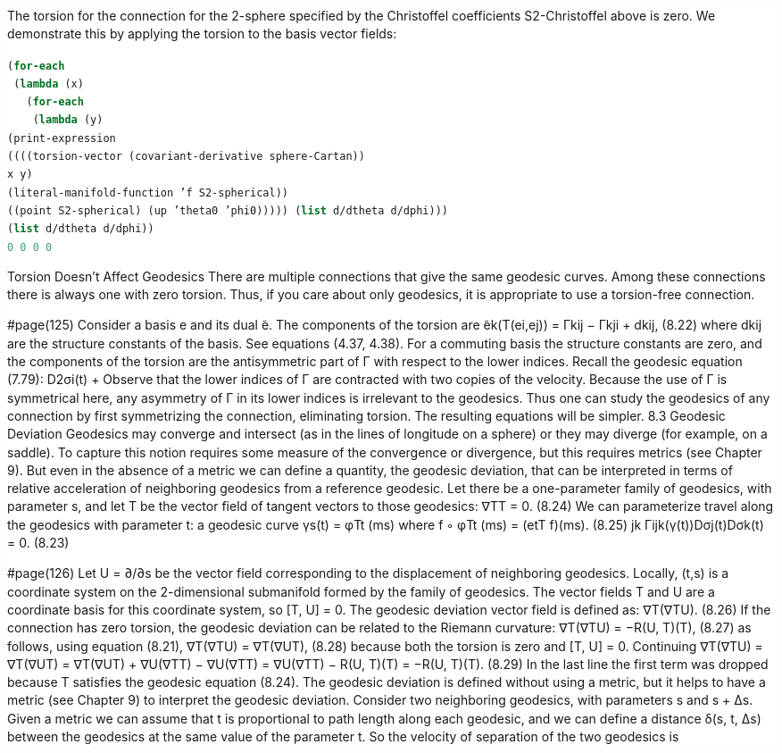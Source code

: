 The torsion for the connection for the 2-sphere specified by the Christoffel coefficients S2-Christoffel above is zero. We demonstrate this by applying the torsion to the basis vector fields:
```Scheme
(for-each
 (lambda (x)
   (for-each
    (lambda (y)
(print-expression
((((torsion-vector (covariant-derivative sphere-Cartan))
x y)
(literal-manifold-function ’f S2-spherical))
((point S2-spherical) (up ’theta0 ’phi0))))) (list d/dtheta d/dphi)))
(list d/dtheta d/dphi))
0 0 0 0
```
Torsion Doesn’t Affect Geodesics
There are multiple connections that give the same geodesic curves. Among these connections there is always one with zero torsion. Thus, if you care about only geodesics, it is appropriate to use a torsion-free connection.

#page(125)
 Consider a basis e and its dual  ̃e. The components of the torsion are
 ̃ek(T(ei,ej)) = Γkij − Γkji + dkij, (8.22)
where dkij are the structure constants of the basis. See equations (4.37, 4.38). For a commuting basis the structure constants are zero, and the components of the torsion are the antisymmetric part of Γ with respect to the lower indices.
Recall the geodesic equation (7.79):
D2σi(t) +
Observe that the lower indices of Γ are contracted with two copies of the velocity. Because the use of Γ is symmetrical here, any asymmetry of Γ in its lower indices is irrelevant to the geodesics. Thus one can study the geodesics of any connection by first symmetrizing the connection, eliminating torsion. The resulting equations will be simpler.
8.3 Geodesic Deviation
Geodesics may converge and intersect (as in the lines of longitude on a sphere) or they may diverge (for example, on a saddle). To capture this notion requires some measure of the convergence or divergence, but this requires metrics (see Chapter 9). But even in the absence of a metric we can define a quantity, the geodesic deviation, that can be interpreted in terms of relative acceleration of neighboring geodesics from a reference geodesic.
Let there be a one-parameter family of geodesics, with parameter s, and let T be the vector field of tangent vectors to those geodesics:
∇TT = 0. (8.24) We can parameterize travel along the geodesics with parameter t:
a geodesic curve γs(t) = φTt (ms) where
f ◦ φTt (ms) = (etT f)(ms). (8.25)
jk
Γijk(γ(t))Dσj(t)Dσk(t) = 0. (8.23)

#page(126)
 Let U = ∂/∂s be the vector field corresponding to the displacement of neighboring geodesics. Locally, (t,s) is a coordinate system on the 2-dimensional submanifold formed by the family of geodesics. The vector fields T and U are a coordinate basis for this coordinate system, so [T, U] = 0.
The geodesic deviation vector field is defined as:
∇T(∇TU). (8.26)
If the connection has zero torsion, the geodesic deviation can be related to the Riemann curvature:
∇T(∇TU) = −R(U, T)(T), (8.27) as follows, using equation (8.21),
∇T(∇TU) = ∇T(∇UT), (8.28) because both the torsion is zero and [T, U] = 0. Continuing
∇T(∇TU) = ∇T(∇UT)
= ∇T(∇UT) + ∇U(∇TT) − ∇U(∇TT)
= ∇U(∇TT) − R(U, T)(T)
= −R(U, T)(T). (8.29)
In the last line the first term was dropped because T satisfies the geodesic equation (8.24).
The geodesic deviation is defined without using a metric, but it helps to have a metric (see Chapter 9) to interpret the geodesic deviation. Consider two neighboring geodesics, with parameters s and s + Δs. Given a metric we can assume that t is proportional to path length along each geodesic, and we can define a distance δ(s, t, Δs) between the geodesics at the same value of the parameter t. So the velocity of separation of the two geodesics is